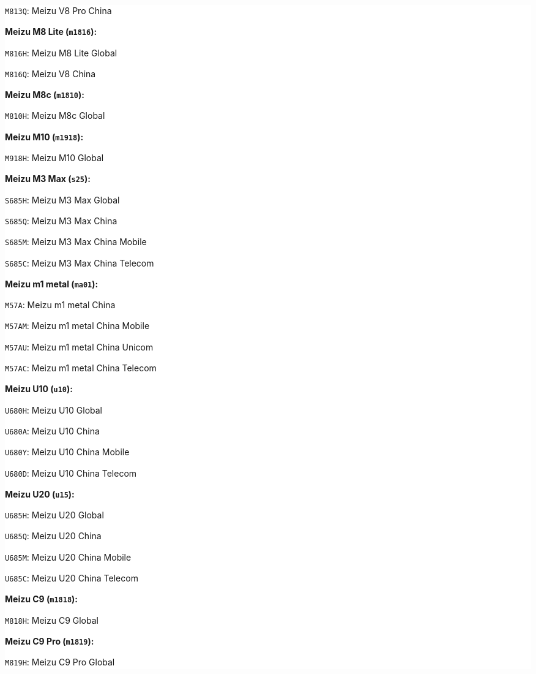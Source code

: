 `M813Q`: Meizu V8 Pro China

**Meizu M8 Lite (`m1816`):**

`M816H`: Meizu M8 Lite Global

`M816Q`: Meizu V8 China

**Meizu M8c (`m1810`):**

`M810H`: Meizu M8c Global

**Meizu M10 (`m1918`):**

`M918H`: Meizu M10 Global

**Meizu M3 Max (`s25`):**

`S685H`: Meizu M3 Max Global

`S685Q`: Meizu M3 Max China

`S685M`: Meizu M3 Max China Mobile

`S685C`: Meizu M3 Max China Telecom

**Meizu m1 metal (`ma01`):**

`M57A`: Meizu m1 metal China

`M57AM`: Meizu m1 metal China Mobile

`M57AU`: Meizu m1 metal China Unicom

`M57AC`: Meizu m1 metal China Telecom

**Meizu U10 (`u10`):**

`U680H`: Meizu U10 Global

`U680A`: Meizu U10 China

`U680Y`: Meizu U10 China Mobile

`U680D`: Meizu U10 China Telecom

**Meizu U20 (`u15`):**

`U685H`: Meizu U20 Global

`U685Q`: Meizu U20 China

`U685M`: Meizu U20 China Mobile

`U685C`: Meizu U20 China Telecom

**Meizu C9 (`m1818`):**

`M818H`: Meizu C9 Global

**Meizu C9 Pro (`m1819`):**

`M819H`: Meizu C9 Pro Global
